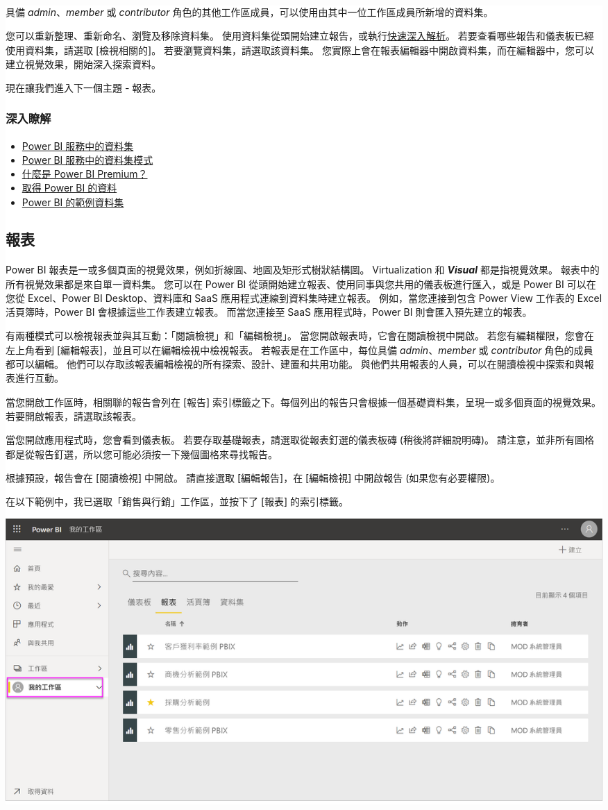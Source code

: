 具備 *admin*、*member* 或 *contributor* 角色的其他工作區成員，可以使用由其中一位工作區成員所新增的資料集。

您可以重新整理、重新命名、瀏覽及移除資料集。 使用資料集從頭開始建立報告，或執行[快速深入解析](../create-reports/service-insights.md)。  若要查看哪些報告和儀表板已經使用資料集，請選取 [檢視相關的]。 若要瀏覽資料集，請選取該資料集。 您實際上會在報表編輯器中開啟資料集，而在編輯器中，您可以建立視覺效果，開始深入探索資料。

現在讓我們進入下一個主題 - 報表。

### <a name="dig-deeper"></a>深入瞭解
* [Power BI 服務中的資料集](../connect-data/service-datasets-understand.md)
* [Power BI 服務中的資料集模式](../connect-data/service-dataset-modes-understand.md)
* [什麼是 Power BI Premium？](../admin/service-premium-what-is.md)
* [取得 Power BI 的資料](../connect-data/service-get-data.md)
* [Power BI 的範例資料集](../create-reports/sample-datasets.md)

## <a name="reports"></a>報表
Power BI 報表是一或多個頁面的視覺效果，例如折線圖、地圖及矩形式樹狀結構圖。 Virtualization 和 **_Visual_** 都是指視覺效果。 報表中的所有視覺效果都是來自單一資料集。 您可以在 Power BI 從頭開始建立報表、使用同事與您共用的儀表板進行匯入，或是 Power BI 可以在您從 Excel、Power BI Desktop、資料庫和 SaaS 應用程式連線到資料集時建立報表。  例如，當您連接到包含 Power View 工作表的 Excel 活頁簿時，Power BI 會根據這些工作表建立報表。 而當您連接至 SaaS 應用程式時，Power BI 則會匯入預先建立的報表。

有兩種模式可以檢視報表並與其互動：「閱讀檢視」和「編輯檢視」。 當您開啟報表時，它會在閱讀檢視中開啟。 若您有編輯權限，您會在左上角看到 [編輯報表]，並且可以在編輯檢視中檢視報表。  若報表是在工作區中，每位具備 *admin*、*member* 或 *contributor* 角色的成員都可以編輯。 他們可以存取該報表編輯檢視的所有探索、設計、建置和共用功能。 與他們共用報表的人員，可以在閱讀檢視中探索和與報表進行互動。

當您開啟工作區時，相關聯的報告會列在 [報告] 索引標籤之下。每個列出的報告只會根據一個基礎資料集，呈現一或多個頁面的視覺效果。 若要開啟報表，請選取該報表。

當您開啟應用程式時，您會看到儀表板。  若要存取基礎報表，請選取從報表釘選的儀表板磚 (稍後將詳細說明磚)。 請注意，並非所有圖格都是從報告釘選，所以您可能必須按一下幾個圖格來尋找報告。

根據預設，報告會在 [閱讀檢視] 中開啟。  請直接選取 [編輯報告]，在 [編輯檢視] 中開啟報告 (如果您有必要權限)。

在以下範例中，我已選取「銷售與行銷」工作區，並按下了 [報表] 的索引標籤。

![Power B I 的螢幕擷取畫面，其中顯示已選取 [報表] 的範例工作區。](media/service-basic-concepts/power-bi-reports.png)
